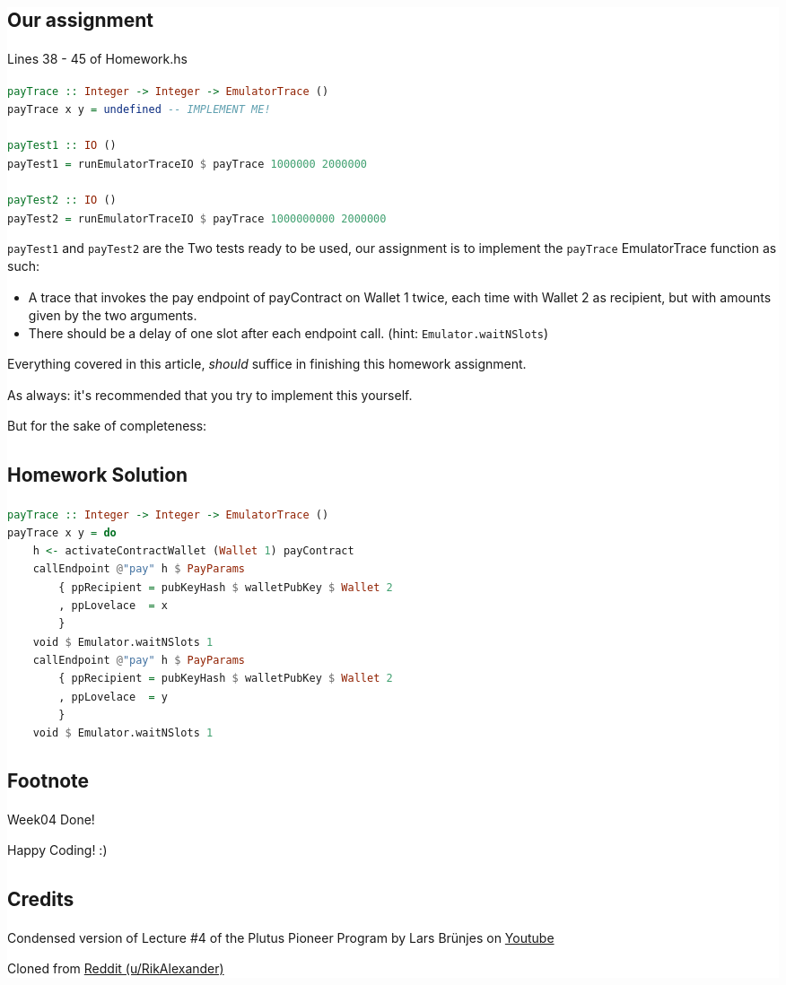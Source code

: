 ## Our assignment

Lines 38 - 45 of Homework.hs

```haskell
payTrace :: Integer -> Integer -> EmulatorTrace ()
payTrace x y = undefined -- IMPLEMENT ME!

payTest1 :: IO ()
payTest1 = runEmulatorTraceIO $ payTrace 1000000 2000000

payTest2 :: IO ()
payTest2 = runEmulatorTraceIO $ payTrace 1000000000 2000000
```

`payTest1` and `payTest2` are the Two tests ready to be used, our assignment is to implement the `payTrace` EmulatorTrace function as such:

- A trace that invokes the pay endpoint of payContract on Wallet 1 twice, each time with Wallet 2 as recipient, but with amounts given by the two arguments.
- There should be a delay of one slot after each endpoint call. (hint: `Emulator.waitNSlots`)

Everything covered in this article, _should_ suffice in finishing this homework assignment.

As always: it's recommended that you try to implement this yourself.

But for the sake of completeness:

## Homework Solution

```haskell
payTrace :: Integer -> Integer -> EmulatorTrace ()
payTrace x y = do
	h <- activateContractWallet (Wallet 1) payContract
	callEndpoint @"pay" h $ PayParams
		{ ppRecipient = pubKeyHash $ walletPubKey $ Wallet 2
		, ppLovelace  = x
		}
	void $ Emulator.waitNSlots 1
	callEndpoint @"pay" h $ PayParams
		{ ppRecipient = pubKeyHash $ walletPubKey $ Wallet 2
		, ppLovelace  = y
		}
	void $ Emulator.waitNSlots 1
```

## Footnote

Week04 Done!

Happy Coding! :)

## Credits

Condensed version of Lecture #4 of the Plutus Pioneer Program by Lars Brünjes on [Youtube](https://www.youtube.com/watch?v=6Reuh0xZDjY)

Cloned from [Reddit (u/RikAlexander)](https://www.reddit.com/r/cardano/comments/n9c9wz/week_04_plutus_pioneer_program/)

